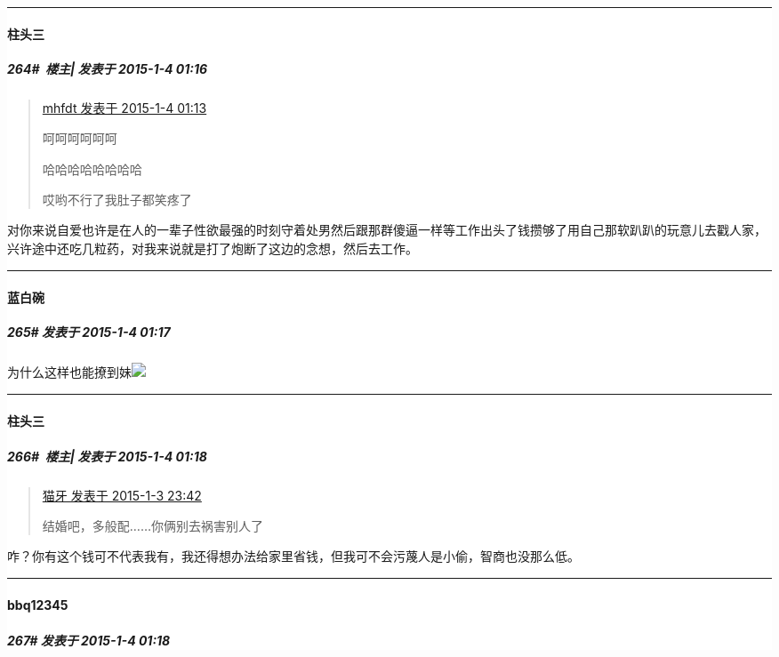





-----

####  柱头三  
##### 264#         楼主| 发表于 2015-1-4 01:16



<blockquote><a href="httphttps://bbs.saraba1st.com/2b/forum.php?mod=redirect&amp;goto=findpost&amp;pid=27684703&amp;ptid=1086782" target="_blank">mhfdt 发表于 2015-1-4 01:13</a>

呵呵呵呵呵呵

哈哈哈哈哈哈哈哈

哎哟不行了我肚子都笑疼了</blockquote>
对你来说自爱也许是在人的一辈子性欲最强的时刻守着处男然后跟那群傻逼一样等工作出头了钱攒够了用自己那软趴趴的玩意儿去戳人家，兴许途中还吃几粒药，对我来说就是打了炮断了这边的念想，然后去工作。







-----

####  蓝白碗  
##### 265#       发表于 2015-1-4 01:17




为什么这样也能撩到妹<img src="https://static.saraba1st.com/image/smiley/normal/024.gif" referrerpolicy="no-referrer">







-----

####  柱头三  
##### 266#         楼主| 发表于 2015-1-4 01:18



<blockquote><a href="httphttps://bbs.saraba1st.com/2b/forum.php?mod=redirect&amp;goto=findpost&amp;pid=27683850&amp;ptid=1086782" target="_blank">猫牙 发表于 2015-1-3 23:42</a>

结婚吧，多般配……你俩别去祸害别人了</blockquote>
咋？你有这个钱可不代表我有，我还得想办法给家里省钱，但我可不会污蔑人是小偷，智商也没那么低。







-----

####  bbq12345  
##### 267#       发表于 2015-1-4 01:18

